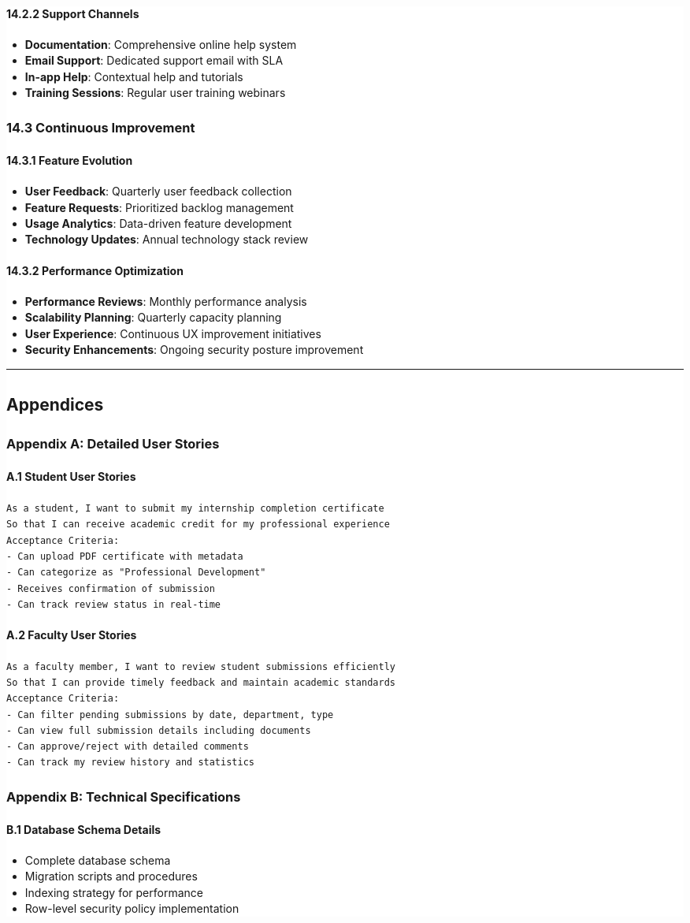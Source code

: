 #### 14.2.2 Support Channels
- **Documentation**: Comprehensive online help system
- **Email Support**: Dedicated support email with SLA
- **In-app Help**: Contextual help and tutorials
- **Training Sessions**: Regular user training webinars

### 14.3 Continuous Improvement

#### 14.3.1 Feature Evolution
- **User Feedback**: Quarterly user feedback collection
- **Feature Requests**: Prioritized backlog management
- **Usage Analytics**: Data-driven feature development
- **Technology Updates**: Annual technology stack review

#### 14.3.2 Performance Optimization
- **Performance Reviews**: Monthly performance analysis
- **Scalability Planning**: Quarterly capacity planning
- **User Experience**: Continuous UX improvement initiatives
- **Security Enhancements**: Ongoing security posture improvement

---

## Appendices

### Appendix A: Detailed User Stories

#### A.1 Student User Stories
```
As a student, I want to submit my internship completion certificate
So that I can receive academic credit for my professional experience
Acceptance Criteria:
- Can upload PDF certificate with metadata
- Can categorize as "Professional Development"
- Receives confirmation of submission
- Can track review status in real-time
```

#### A.2 Faculty User Stories
```
As a faculty member, I want to review student submissions efficiently
So that I can provide timely feedback and maintain academic standards
Acceptance Criteria:
- Can filter pending submissions by date, department, type
- Can view full submission details including documents
- Can approve/reject with detailed comments
- Can track my review history and statistics
```

### Appendix B: Technical Specifications

#### B.1 Database Schema Details
- Complete database schema
- Migration scripts and procedures
- Indexing strategy for performance
- Row-level security policy implementation

